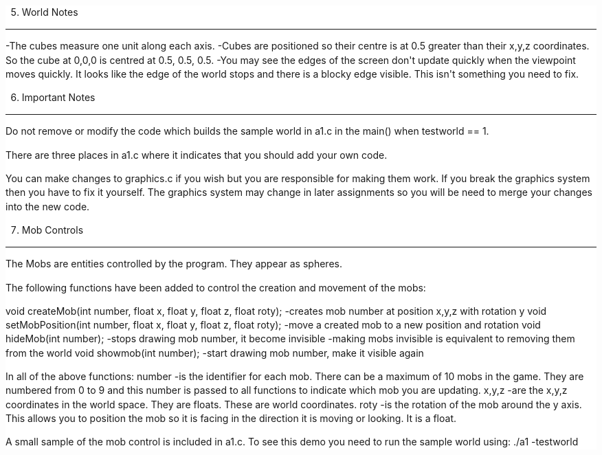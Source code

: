 5. World Notes

---

-The cubes measure one unit along each axis.
-Cubes are positioned so their centre is at 0.5 greater than their
x,y,z coordinates. So the cube at 0,0,0 is centred at 0.5, 0.5, 0.5.
-You may see the edges of the screen don't update quickly when the viewpoint
moves quickly. It looks like the edge of the world stops and there is a
blocky edge visible. This isn't something you need to fix.

6. Important Notes

---

Do not remove or modify the code which builds the sample world in a1.c
in the main() when testworld == 1.

There are three places in a1.c where it indicates that you should
add your own code.

You can make changes to graphics.c if you wish but you are responsible
for making them work. If you break the graphics system then you have
to fix it yourself. The graphics system may change in later assignments
so you will be need to merge your changes into the new code.

7. Mob Controls

---

The Mobs are entities controlled by the program. They appear as spheres.

The following functions have been added to control the creation and
movement of the mobs:

void createMob(int number, float x, float y, float z, float roty);
-creates mob number at position x,y,z with rotation y
void setMobPosition(int number, float x, float y, float z, float roty);
-move a created mob to a new position and rotation
void hideMob(int number);
-stops drawing mob number, it become invisible
-making mobs invisible is equivalent to removing them from the world
void showmob(int number);
-start drawing mob number, make it visible again

In all of the above functions:
number -is the identifier for each mob. There can be a maximum of 10
mobs in the game. They are numbered from 0 to 9 and this number
is passed to all functions to indicate which mob you are updating.
x,y,z -are the x,y,z coordinates in the world space. They are floats.
These are world coordinates.
roty -is the rotation of the mob around the y axis. This allows you
to position the mob so it is facing in the direction it is
moving or looking. It is a float.

A small sample of the mob control is included in a1.c.
To see this demo you need to run the sample world using:
./a1 -testworld
